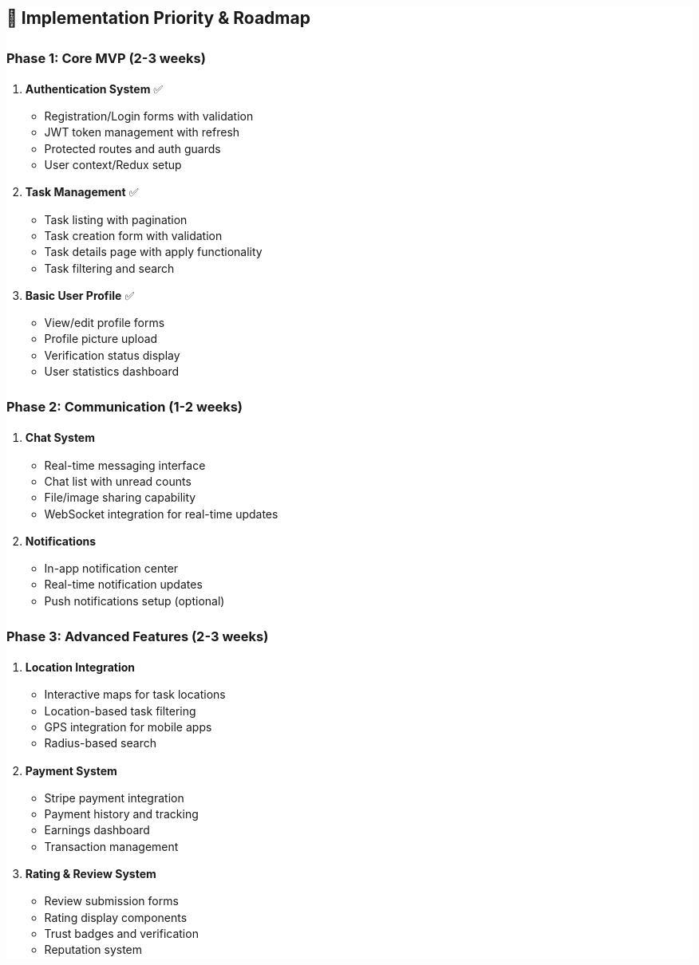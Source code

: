 
## 🎯 Implementation Priority & Roadmap

### **Phase 1: Core MVP (2-3 weeks)**
1. **Authentication System** ✅
   - Registration/Login forms with validation
   - JWT token management with refresh
   - Protected routes and auth guards
   - User context/Redux setup

2. **Task Management** ✅
   - Task listing with pagination
   - Task creation form with validation
   - Task details page with apply functionality
   - Task filtering and search

3. **Basic User Profile** ✅
   - View/edit profile forms
   - Profile picture upload
   - Verification status display
   - User statistics dashboard

### **Phase 2: Communication (1-2 weeks)**
1. **Chat System**
   - Real-time messaging interface
   - Chat list with unread counts
   - File/image sharing capability
   - WebSocket integration for real-time updates

2. **Notifications**
   - In-app notification center
   - Real-time notification updates
   - Push notifications setup (optional)

### **Phase 3: Advanced Features (2-3 weeks)**
1. **Location Integration**
   - Interactive maps for task locations
   - Location-based task filtering
   - GPS integration for mobile apps
   - Radius-based search

2. **Payment System**
   - Stripe payment integration
   - Payment history and tracking
   - Earnings dashboard
   - Transaction management

3. **Rating & Review System**
   - Review submission forms
   - Rating display components
   - Trust badges and verification
   - Reputation system
